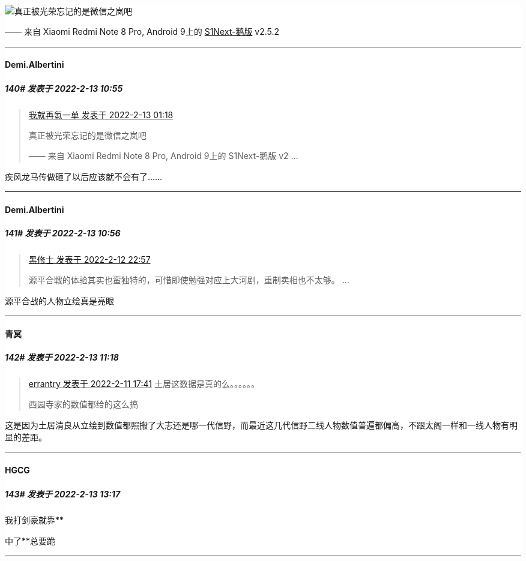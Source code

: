 <img src="https://static.saraba1st.com/image/smiley/carton2017/018.gif" referrerpolicy="no-referrer">真正被光荣忘记的是微信之岚吧

—— 来自 Xiaomi Redmi Note 8 Pro, Android 9上的 [S1Next-鹅版](https://github.com/ykrank/S1-Next/releases) v2.5.2



*****

####  Demi.Albertini  
##### 140#       发表于 2022-2-13 10:55

<blockquote><a href="httphttps://bbs.saraba1st.com/2b/forum.php?mod=redirect&amp;goto=findpost&amp;pid=54662613&amp;ptid=2051701" target="_blank">我就再氪一单 发表于 2022-2-13 01:18</a>

真正被光荣忘记的是微信之岚吧

—— 来自 Xiaomi Redmi Note 8 Pro, Android 9上的 S1Next-鹅版 v2 ...</blockquote>
疾风龙马传做砸了以后应该就不会有了……

*****

####  Demi.Albertini  
##### 141#       发表于 2022-2-13 10:56

<blockquote><a href="httphttps://bbs.saraba1st.com/2b/forum.php?mod=redirect&amp;goto=findpost&amp;pid=54660329&amp;ptid=2051701" target="_blank">黑修士 发表于 2022-2-12 22:57</a>

源平合戦的体验其实也蛮独特的，可惜即使勉强对应上大河剧，重制卖相也不太够。 ...</blockquote>
源平合战的人物立绘真是亮眼



*****

####  青冥  
##### 142#       发表于 2022-2-13 11:18

<blockquote><a href="httphttps://bbs.saraba1st.com/2b/forum.php?mod=redirect&amp;goto=findpost&amp;pid=54642978&amp;ptid=2051701" target="_blank">errantry 发表于 2022-2-11 17:41</a>
土居这数据是真的么。。。。。。

西园寺家的数值都给的这么搞</blockquote>
这是因为土居清良从立绘到数值都照搬了大志还是哪一代信野，而最近这几代信野二线人物数值普遍都偏高，不跟太阁一样和一线人物有明显的差距。



*****

####  HGCG  
##### 143#       发表于 2022-2-13 13:17

我打剑豪就靠**

中了**总要跪

*****
